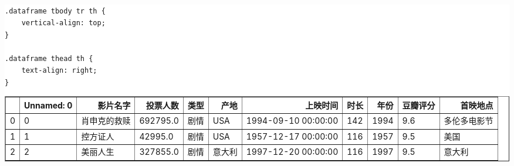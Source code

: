     .dataframe tbody tr th {
        vertical-align: top;
    }

    .dataframe thead th {
        text-align: right;
    }
</style>
<table border="1" class="dataframe">
  <thead>
    <tr style="text-align: right;">
      <th></th>
      <th>Unnamed: 0</th>
      <th>影片名字</th>
      <th>投票人数</th>
      <th>类型</th>
      <th>产地</th>
      <th>上映时间</th>
      <th>时长</th>
      <th>年份</th>
      <th>豆瓣评分</th>
      <th>首映地点</th>
    </tr>
  </thead>
  <tbody>
    <tr>
      <td>0</td>
      <td>0</td>
      <td>肖申克的救赎</td>
      <td>692795.0</td>
      <td>剧情</td>
      <td>USA</td>
      <td>1994-09-10 00:00:00</td>
      <td>142</td>
      <td>1994</td>
      <td>9.6</td>
      <td>多伦多电影节</td>
    </tr>
    <tr>
      <td>1</td>
      <td>1</td>
      <td>控方证人</td>
      <td>42995.0</td>
      <td>剧情</td>
      <td>USA</td>
      <td>1957-12-17 00:00:00</td>
      <td>116</td>
      <td>1957</td>
      <td>9.5</td>
      <td>美国</td>
    </tr>
    <tr>
      <td>2</td>
      <td>2</td>
      <td>美丽人生</td>
      <td>327855.0</td>
      <td>剧情</td>
      <td>意大利</td>
      <td>1997-12-20 00:00:00</td>
      <td>116</td>
      <td>1997</td>
      <td>9.5</td>
      <td>意大利</td>
    </tr>